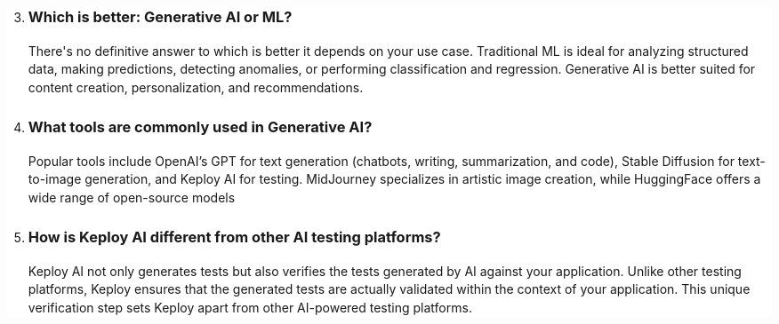 3. ### **Which is better: Generative AI or ML?**
    
    There's no definitive answer to which is better it depends on your use case. Traditional ML is ideal for analyzing structured data, making predictions, detecting anomalies, or performing classification and regression. Generative AI is better suited for content creation, personalization, and recommendations.
    
4. ### **What tools are commonly used in Generative AI?**
    
    Popular tools include OpenAI’s GPT for text generation (chatbots, writing, summarization, and code), Stable Diffusion for text-to-image generation, and Keploy AI for testing. MidJourney specializes in artistic image creation, while HuggingFace offers a wide range of open-source models
    
5. ### **How is Keploy AI different from other AI testing platforms?**
    
    Keploy AI not only generates tests but also verifies the tests generated by AI against your application. Unlike other testing platforms, Keploy ensures that the generated tests are actually validated within the context of your application. This unique verification step sets Keploy apart from other AI-powered testing platforms.